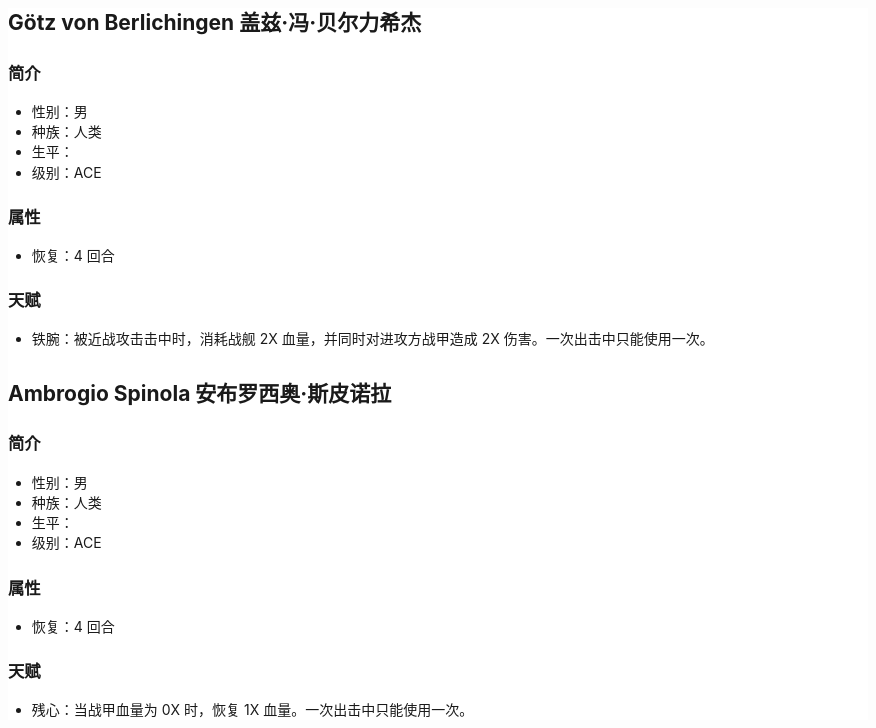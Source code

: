 ## Götz von Berlichingen 盖兹·冯·贝尔力希杰  
### 简介
- 性别：男  
- 种族：人类  
- 生平：  
- 级别：ACE  

### 属性
- 恢复：4 回合

### 天赋
- 铁腕：被近战攻击击中时，消耗战舰 2X 血量，并同时对进攻方战甲造成 2X 伤害。一次出击中只能使用一次。

## Ambrogio Spinola 安布罗西奥·斯皮诺拉
### 简介
- 性别：男  
- 种族：人类  
- 生平：  
- 级别：ACE  

### 属性
- 恢复：4 回合

### 天赋
- 残心：当战甲血量为 0X 时，恢复 1X 血量。一次出击中只能使用一次。

